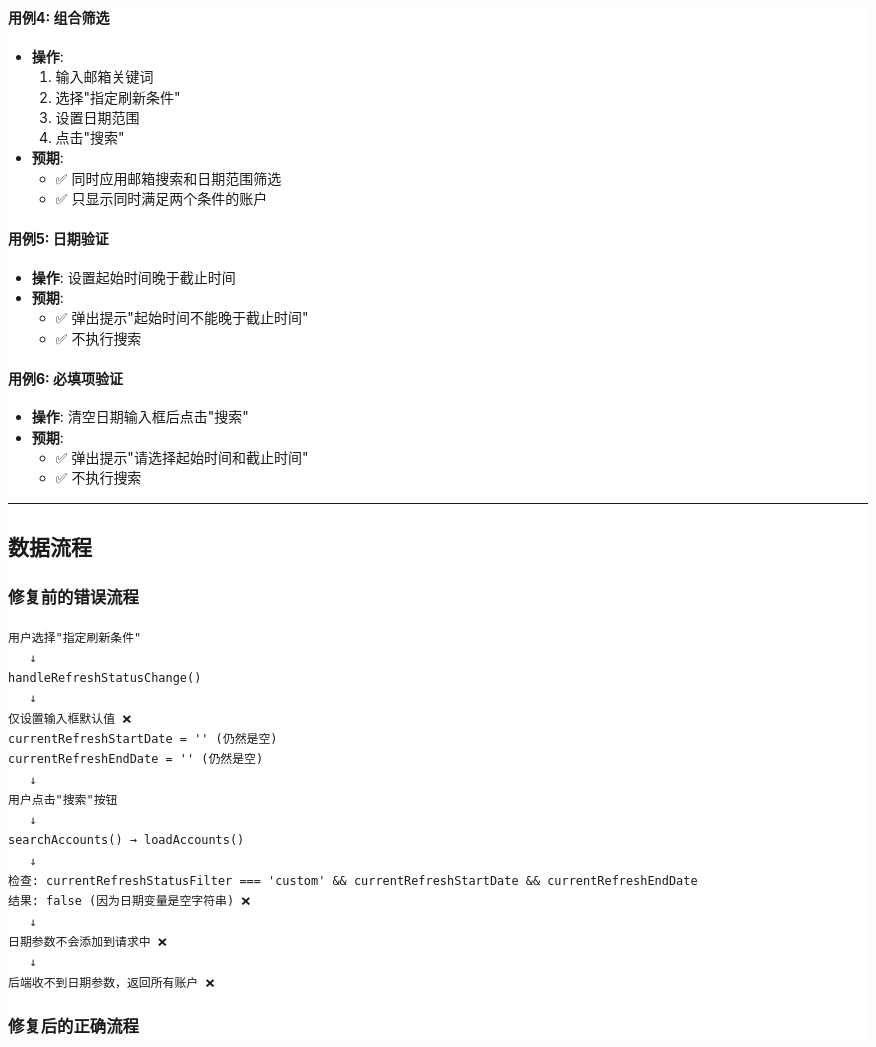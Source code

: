 #### 用例4: 组合筛选
- **操作**: 
  1. 输入邮箱关键词
  2. 选择"指定刷新条件"
  3. 设置日期范围
  4. 点击"搜索"
- **预期**: 
  - ✅ 同时应用邮箱搜索和日期范围筛选
  - ✅ 只显示同时满足两个条件的账户

#### 用例5: 日期验证
- **操作**: 设置起始时间晚于截止时间
- **预期**: 
  - ✅ 弹出提示"起始时间不能晚于截止时间"
  - ✅ 不执行搜索

#### 用例6: 必填项验证
- **操作**: 清空日期输入框后点击"搜索"
- **预期**: 
  - ✅ 弹出提示"请选择起始时间和截止时间"
  - ✅ 不执行搜索

---

## 数据流程

### 修复前的错误流程

```
用户选择"指定刷新条件"
   ↓
handleRefreshStatusChange()
   ↓
仅设置输入框默认值 ❌
currentRefreshStartDate = '' (仍然是空)
currentRefreshEndDate = '' (仍然是空)
   ↓
用户点击"搜索"按钮
   ↓
searchAccounts() → loadAccounts()
   ↓
检查: currentRefreshStatusFilter === 'custom' && currentRefreshStartDate && currentRefreshEndDate
结果: false (因为日期变量是空字符串) ❌
   ↓
日期参数不会添加到请求中 ❌
   ↓
后端收不到日期参数，返回所有账户 ❌
```

### 修复后的正确流程
